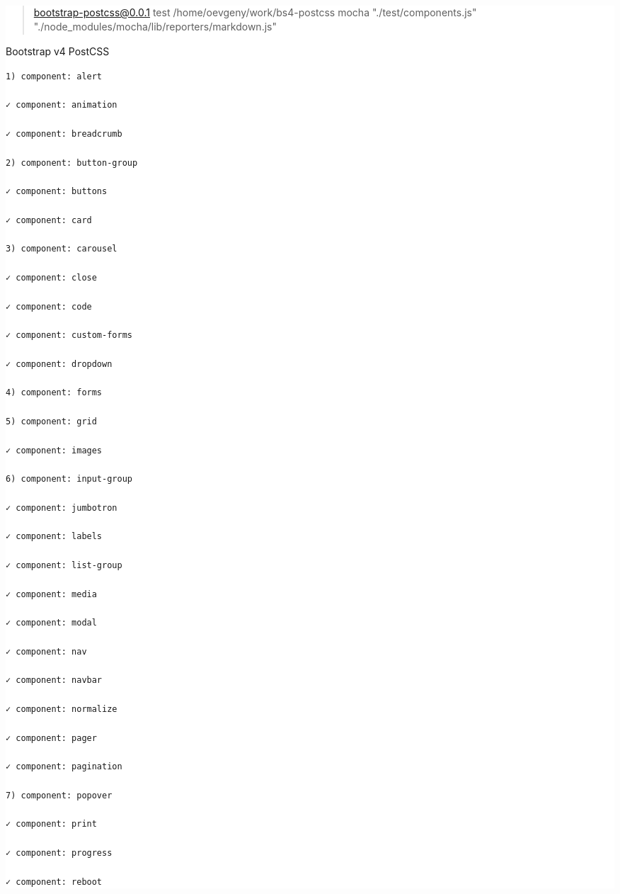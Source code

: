 
> bootstrap-postcss@0.0.1 test /home/oevgeny/work/bs4-postcss
> mocha "./test/components.js" "./node_modules/mocha/lib/reporters/markdown.js"



  Bootstrap v4 PostCSS

    1) component: alert

    ✓ component: animation

    ✓ component: breadcrumb

    2) component: button-group

    ✓ component: buttons

    ✓ component: card

    3) component: carousel

    ✓ component: close

    ✓ component: code

    ✓ component: custom-forms

    ✓ component: dropdown

    4) component: forms

    5) component: grid

    ✓ component: images

    6) component: input-group

    ✓ component: jumbotron

    ✓ component: labels

    ✓ component: list-group

    ✓ component: media

    ✓ component: modal

    ✓ component: nav

    ✓ component: navbar

    ✓ component: normalize

    ✓ component: pager

    ✓ component: pagination

    7) component: popover

    ✓ component: print

    ✓ component: progress

    ✓ component: reboot
